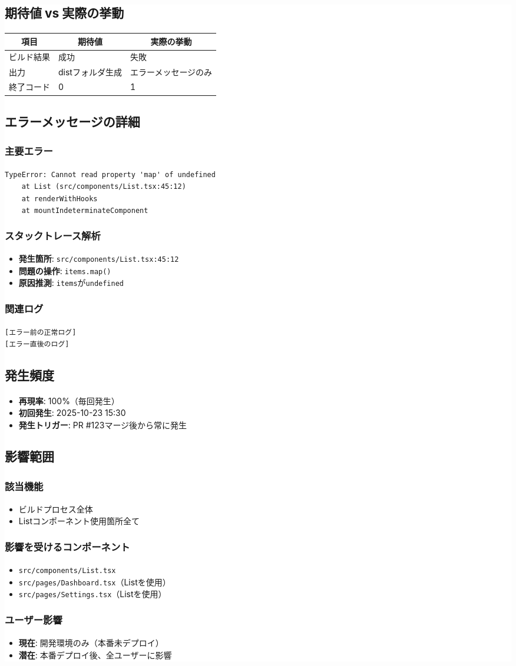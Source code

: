 ## 期待値 vs 実際の挙動

| 項目 | 期待値 | 実際の挙動 |
|------|--------|-----------|
| ビルド結果 | 成功 | 失敗 |
| 出力 | distフォルダ生成 | エラーメッセージのみ |
| 終了コード | 0 | 1 |

## エラーメッセージの詳細

### 主要エラー
```
TypeError: Cannot read property 'map' of undefined
    at List (src/components/List.tsx:45:12)
    at renderWithHooks
    at mountIndeterminateComponent
```

### スタックトレース解析
- **発生箇所**: `src/components/List.tsx:45:12`
- **問題の操作**: `items.map()`
- **原因推測**: `items`が`undefined`

### 関連ログ
```
[エラー前の正常ログ]
[エラー直後のログ]
```

## 発生頻度

- **再現率**: 100%（毎回発生）
- **初回発生**: 2025-10-23 15:30
- **発生トリガー**: PR #123マージ後から常に発生

## 影響範囲

### 該当機能
- ビルドプロセス全体
- Listコンポーネント使用箇所全て

### 影響を受けるコンポーネント
- `src/components/List.tsx`
- `src/pages/Dashboard.tsx`（Listを使用）
- `src/pages/Settings.tsx`（Listを使用）

### ユーザー影響
- **現在**: 開発環境のみ（本番未デプロイ）
- **潜在**: 本番デプロイ後、全ユーザーに影響
